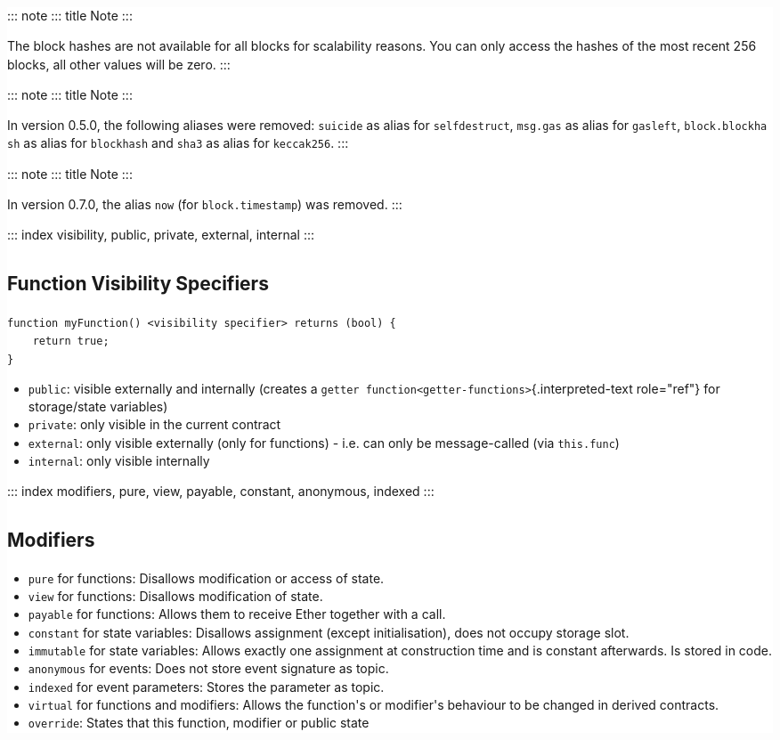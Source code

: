 ::: note
::: title
Note
:::

The block hashes are not available for all blocks for scalability
reasons. You can only access the hashes of the most recent 256 blocks,
all other values will be zero.
:::

::: note
::: title
Note
:::

In version 0.5.0, the following aliases were removed: `suicide` as alias
for `selfdestruct`, `msg.gas` as alias for `gasleft`, `block.blockhash`
as alias for `blockhash` and `sha3` as alias for `keccak256`.
:::

::: note
::: title
Note
:::

In version 0.7.0, the alias `now` (for `block.timestamp`) was removed.
:::

::: index
visibility, public, private, external, internal
:::

## Function Visibility Specifiers

``` {.solidity force=""}
function myFunction() <visibility specifier> returns (bool) {
    return true;
}
```

-   `public`: visible externally and internally (creates a
    `getter function<getter-functions>`{.interpreted-text role="ref"}
    for storage/state variables)
-   `private`: only visible in the current contract
-   `external`: only visible externally (only for functions) - i.e. can
    only be message-called (via `this.func`)
-   `internal`: only visible internally

::: index
modifiers, pure, view, payable, constant, anonymous, indexed
:::

## Modifiers

-   `pure` for functions: Disallows modification or access of state.
-   `view` for functions: Disallows modification of state.
-   `payable` for functions: Allows them to receive Ether together with
    a call.
-   `constant` for state variables: Disallows assignment (except
    initialisation), does not occupy storage slot.
-   `immutable` for state variables: Allows exactly one assignment at
    construction time and is constant afterwards. Is stored in code.
-   `anonymous` for events: Does not store event signature as topic.
-   `indexed` for event parameters: Stores the parameter as topic.
-   `virtual` for functions and modifiers: Allows the function\'s or
    modifier\'s behaviour to be changed in derived contracts.
-   `override`: States that this function, modifier or public state